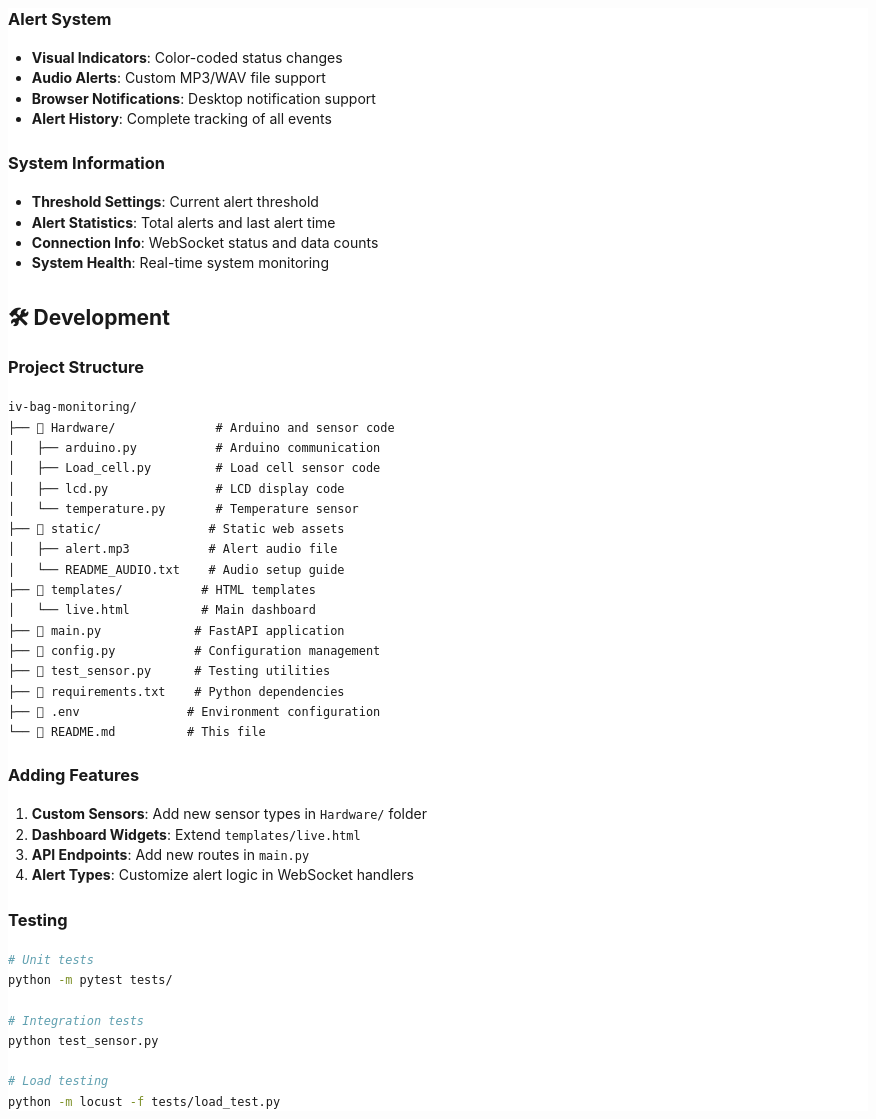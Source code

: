 ### Alert System

- **Visual Indicators**: Color-coded status changes
- **Audio Alerts**: Custom MP3/WAV file support
- **Browser Notifications**: Desktop notification support
- **Alert History**: Complete tracking of all events

### System Information

- **Threshold Settings**: Current alert threshold
- **Alert Statistics**: Total alerts and last alert time
- **Connection Info**: WebSocket status and data counts
- **System Health**: Real-time system monitoring

## 🛠️ Development

### Project Structure

```
iv-bag-monitoring/
├── 📁 Hardware/              # Arduino and sensor code
│   ├── arduino.py           # Arduino communication
│   ├── Load_cell.py         # Load cell sensor code
│   ├── lcd.py               # LCD display code
│   └── temperature.py       # Temperature sensor
├── 📁 static/               # Static web assets
│   ├── alert.mp3           # Alert audio file
│   └── README_AUDIO.txt    # Audio setup guide
├── 📁 templates/           # HTML templates
│   └── live.html          # Main dashboard
├── 📄 main.py             # FastAPI application
├── 📄 config.py           # Configuration management
├── 📄 test_sensor.py      # Testing utilities
├── 📄 requirements.txt    # Python dependencies
├── 📄 .env               # Environment configuration
└── 📄 README.md          # This file
```

### Adding Features

1. **Custom Sensors**: Add new sensor types in `Hardware/` folder
2. **Dashboard Widgets**: Extend `templates/live.html`
3. **API Endpoints**: Add new routes in `main.py`
4. **Alert Types**: Customize alert logic in WebSocket handlers

### Testing

```bash
# Unit tests
python -m pytest tests/

# Integration tests
python test_sensor.py

# Load testing
python -m locust -f tests/load_test.py
```
